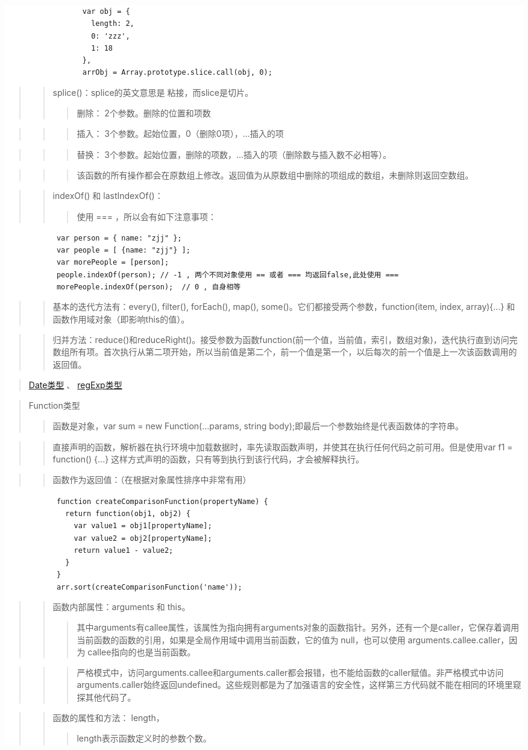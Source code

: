                       var obj = {
                        length: 2,
                        0: 'zzz',
                        1: 18
                      },
                      arrObj = Array.prototype.slice.call(obj, 0);

>> splice()：splice的英文意思是 粘接，而slice是切片。
>>> 删除： 2个参数。删除的位置和项数

>>> 插入： 3个参数。起始位置，0（删除0项），...插入的项

>>> 替换： 3个参数。起始位置，删除的项数，...插入的项（删除数与插入数不必相等）。

>>> 该函数的所有操作都会在原数组上修改。返回值为从原数组中删除的项组成的数组，未删除则返回空数组。

>> indexOf() 和 lastIndexOf()：
>>> 使用 === ，所以会有如下注意事项：

                var person = { name: "zjj" };
                var people = [ {name: "zjj"} ];
                var morePeople = [person];
                people.indexOf(person); // -1 , 两个不同对象使用 == 或者 === 均返回false,此处使用 ===
                morePeople.indexOf(person);  // 0 , 自身相等

>> 基本的迭代方法有：every(), filter(), forEach(), map(), some()。它们都接受两个参数，function(item, index, array){...} 和函数作用域对象（即影响this的值）。

>> 归并方法：reduce()和reduceRight()。接受参数为函数function(前一个值，当前值，索引，数组对象)，迭代执行直到访问完数组所有项。首次执行从第二项开始，所以当前值是第二个，前一个值是第一个，以后每次的前一个值是上一次该函数调用的返回值。


> [Date类型](p98 "javascript高级程序设计") 、 [regExp类型](p103 "javascript高级程序设计")  

> Function类型
>> 函数是对象，var sum = new Function(...params, string body);即最后一个参数始终是代表函数体的字符串。

>> 直接声明的函数，解析器在执行环境中加载数据时，率先读取函数声明，并使其在执行任何代码之前可用。但是使用var f1 = function() {...} 这样方式声明的函数，只有等到执行到该行代码，才会被解释执行。

>> 函数作为返回值：（在根据对象属性排序中非常有用）

                function createComparisonFunction(propertyName) {
                  return function(obj1, obj2) {
                    var value1 = obj1[propertyName];
                    var value2 = obj2[propertyName];
                    return value1 - value2;
                  }
                }
                arr.sort(createComparisonFunction('name'));

>> 函数内部属性：arguments 和 this。
>>> 其中arguments有callee属性，该属性为指向拥有arguments对象的函数指针。另外，还有一个是caller，它保存着调用当前函数的函数的引用，如果是全局作用域中调用当前函数，它的值为 null，也可以使用 arguments.callee.caller，因为 callee指向的也是当前函数。

>>> 严格模式中，访问arguments.callee和arguments.caller都会报错，也不能给函数的caller赋值。非严格模式中访问arguments.caller始终返回undefined。这些规则都是为了加强语言的安全性，这样第三方代码就不能在相同的环境里窥探其他代码了。

>> 函数的属性和方法： length，
>>> length表示函数定义时的参数个数。
